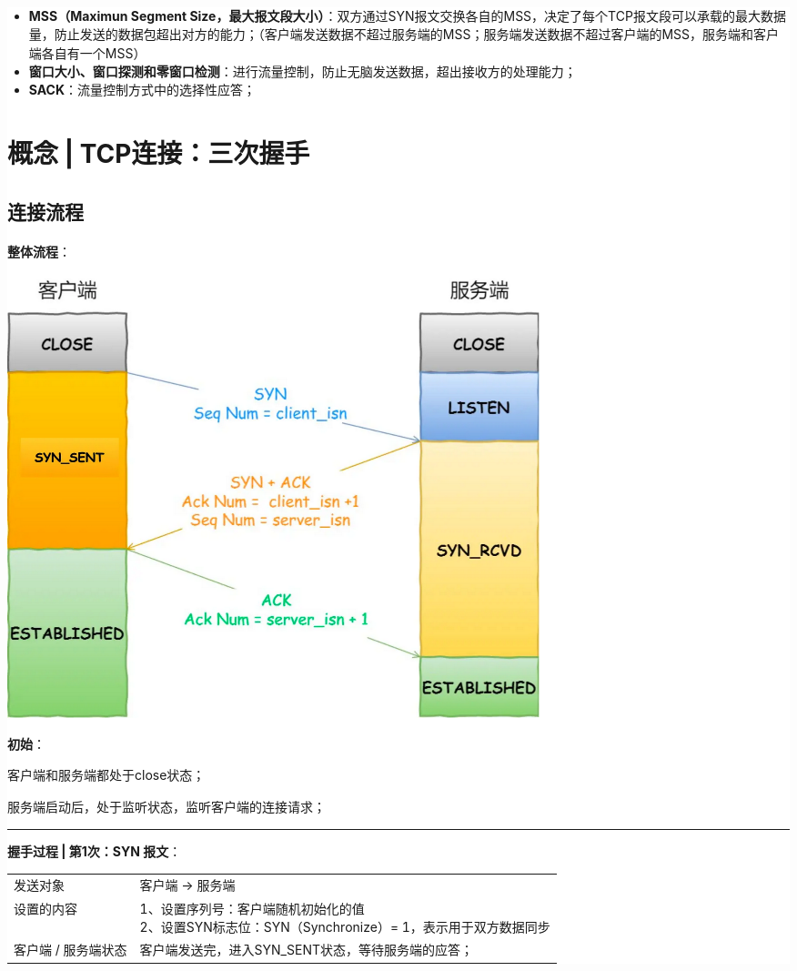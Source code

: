 - **MSS（Maximun Segment Size，最大报文段大小）**：双方通过SYN报文交换各自的MSS，决定了每个TCP报文段可以承载的最大数据量，防止发送的数据包超出对方的能力；（客户端发送数据不超过服务端的MSS；服务端发送数据不超过客户端的MSS，服务端和客户端各自有一个MSS）
- **窗口大小、窗口探测和零窗口检测**：进行流量控制，防止无脑发送数据，超出接收方的处理能力；
- **SACK**：流量控制方式中的选择性应答；





# 概念 | TCP连接：三次握手

## 连接流程

**整体流程**：

![image-20240928122319388](./assets/image-20240928122319388.png)

**初始**：

客户端和服务端都处于close状态；

服务端启动后，处于监听状态，监听客户端的连接请求；

---

**握手过程 | 第1次：SYN 报文**： 

|                     |                                                              |
| ------------------- | ------------------------------------------------------------ |
| 发送对象            | 客户端 -> 服务端                                             |
| 设置的内容          | 1、设置序列号：客户端随机初始化的值<br />2、设置SYN标志位：SYN（Synchronize）= 1，表示用于双方数据同步 |
| 客户端 / 服务端状态 | 客户端发送完，进入SYN_SENT状态，等待服务端的应答；           |
